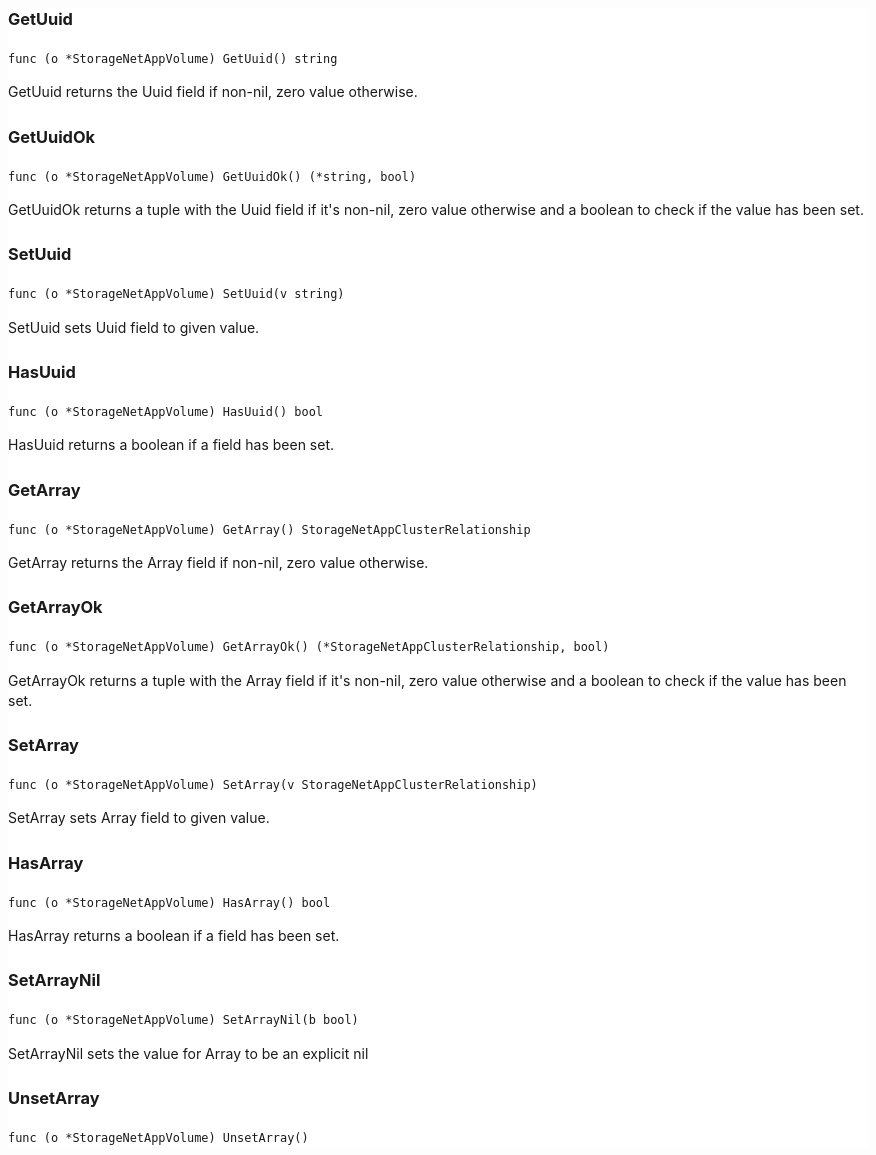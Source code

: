 ### GetUuid

`func (o *StorageNetAppVolume) GetUuid() string`

GetUuid returns the Uuid field if non-nil, zero value otherwise.

### GetUuidOk

`func (o *StorageNetAppVolume) GetUuidOk() (*string, bool)`

GetUuidOk returns a tuple with the Uuid field if it's non-nil, zero value otherwise
and a boolean to check if the value has been set.

### SetUuid

`func (o *StorageNetAppVolume) SetUuid(v string)`

SetUuid sets Uuid field to given value.

### HasUuid

`func (o *StorageNetAppVolume) HasUuid() bool`

HasUuid returns a boolean if a field has been set.

### GetArray

`func (o *StorageNetAppVolume) GetArray() StorageNetAppClusterRelationship`

GetArray returns the Array field if non-nil, zero value otherwise.

### GetArrayOk

`func (o *StorageNetAppVolume) GetArrayOk() (*StorageNetAppClusterRelationship, bool)`

GetArrayOk returns a tuple with the Array field if it's non-nil, zero value otherwise
and a boolean to check if the value has been set.

### SetArray

`func (o *StorageNetAppVolume) SetArray(v StorageNetAppClusterRelationship)`

SetArray sets Array field to given value.

### HasArray

`func (o *StorageNetAppVolume) HasArray() bool`

HasArray returns a boolean if a field has been set.

### SetArrayNil

`func (o *StorageNetAppVolume) SetArrayNil(b bool)`

 SetArrayNil sets the value for Array to be an explicit nil

### UnsetArray
`func (o *StorageNetAppVolume) UnsetArray()`
